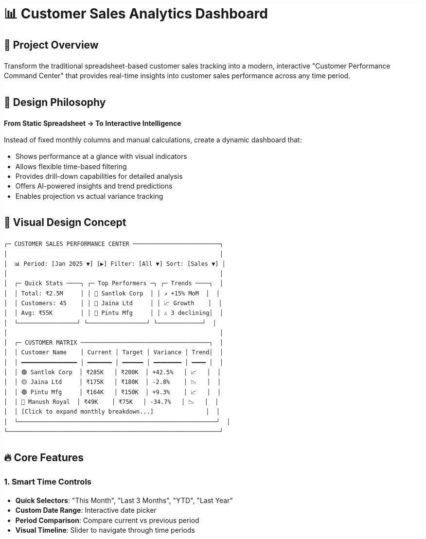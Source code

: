 # 📊 Customer Sales Analytics Dashboard

## 🎯 **Project Overview**

Transform the traditional spreadsheet-based customer sales tracking into a modern, interactive "Customer Performance Command Center" that provides real-time insights into customer sales performance across any time period.

## 🧠 **Design Philosophy**

**From Static Spreadsheet → To Interactive Intelligence**

Instead of fixed monthly columns and manual calculations, create a dynamic dashboard that:
- Shows performance at a glance with visual indicators
- Allows flexible time-based filtering 
- Provides drill-down capabilities for detailed analysis
- Offers AI-powered insights and trend predictions
- Enables projection vs actual variance tracking

## 🎨 **Visual Design Concept**

```
┌─ CUSTOMER SALES PERFORMANCE CENTER ─────────────────────────┐
│                                                             │
│  📊 Period: [Jan 2025 ▼] [▶] Filter: [All ▼] Sort: [Sales ▼] │
│                                                             │
│  ┌─ Quick Stats ────┐ ┌─ Top Performers ─┐ ┌─ Trends ────┐  │
│  │ Total: ₹2.5M     │ │ 🥇 Santlok Corp  │ │ ↗️ +15% MoM  │  │
│  │ Customers: 45    │ │ 🥈 Jaina Ltd     │ │ 📈 Growth    │  │
│  │ Avg: ₹55K        │ │ 🥉 Pintu Mfg     │ │ ⚠️ 3 declining│  │
│  └─────────────────┘ └─────────────────┘ └─────────────┘  │
│                                                             │
│  ┌─ CUSTOMER MATRIX ─────────────────────────────────────┐  │
│  │ Customer Name    │ Current │ Target │ Variance │ Trend│  │
│  │ ━━━━━━━━━━━━━━━━ │ ━━━━━━━ │ ━━━━━━ │ ━━━━━━━━ │ ━━━━ │  │
│  │ 🟢 Santlok Corp  │ ₹285K   │ ₹200K  │ +42.5%   │ 📈   │  │
│  │ 🟡 Jaina Ltd     │ ₹175K   │ ₹180K  │ -2.8%    │ 📉   │  │
│  │ 🟢 Pintu Mfg     │ ₹164K   │ ₹150K  │ +9.3%    │ 📈   │  │
│  │ 🔴 Manush Royal  │ ₹49K    │ ₹75K   │ -34.7%   │ 📉   │  │
│  │ [Click to expand monthly breakdown...]               │  │
│  └─────────────────────────────────────────────────────────┘  │
└─────────────────────────────────────────────────────────────┘
```

## 🔥 **Core Features**

### **1. Smart Time Controls**
- **Quick Selectors**: "This Month", "Last 3 Months", "YTD", "Last Year"
- **Custom Date Range**: Interactive date picker
- **Period Comparison**: Compare current vs previous period
- **Visual Timeline**: Slider to navigate through time periods
